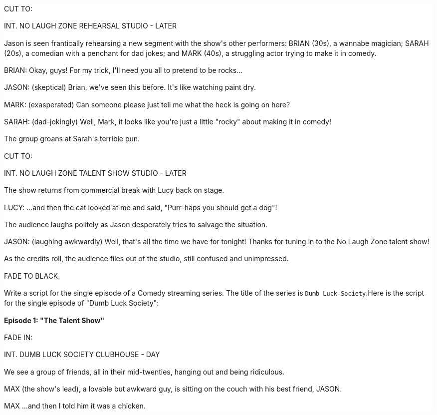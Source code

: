 CUT TO:

INT. NO LAUGH ZONE REHEARSAL STUDIO - LATER

Jason is seen frantically rehearsing a new segment with the show's other performers: BRIAN (30s), a wannabe magician; SARAH (20s), a comedian with a penchant for dad jokes; and MARK (40s), a struggling actor trying to make it in comedy.

BRIAN:
Okay, guys! For my trick, I'll need you all to pretend to be rocks...

JASON:
(skeptical)
Brian, we've seen this before. It's like watching paint dry.

MARK:
(exasperated)
Can someone please just tell me what the heck is going on here?

SARAH:
(dad-jokingly)
Well, Mark, it looks like you're just a little "rocky" about making it in comedy!

The group groans at Sarah's terrible pun.

CUT TO:

INT. NO LAUGH ZONE TALENT SHOW STUDIO - LATER

The show returns from commercial break with Lucy back on stage.

LUCY:
...and then the cat looked at me and said, "Purr-haps you should get a dog"!

The audience laughs politely as Jason desperately tries to salvage the situation.

JASON:
(laughing awkwardly)
Well, that's all the time we have for tonight! Thanks for tuning in to the No Laugh Zone talent show!

As the credits roll, the audience files out of the studio, still confused and unimpressed.

FADE TO BLACK.<end>

Write a script for the single episode of a Comedy streaming series. The title of the series is `Dumb Luck Society`.<start>Here is the script for the single episode of "Dumb Luck Society":

**Episode 1: "The Talent Show"**

FADE IN:

INT. DUMB LUCK SOCIETY CLUBHOUSE - DAY

We see a group of friends, all in their mid-twenties, hanging out and being ridiculous.

MAX (the show's lead), a lovable but awkward guy, is sitting on the couch with his best friend, JASON.

MAX
...and then I told him it was a chicken.
